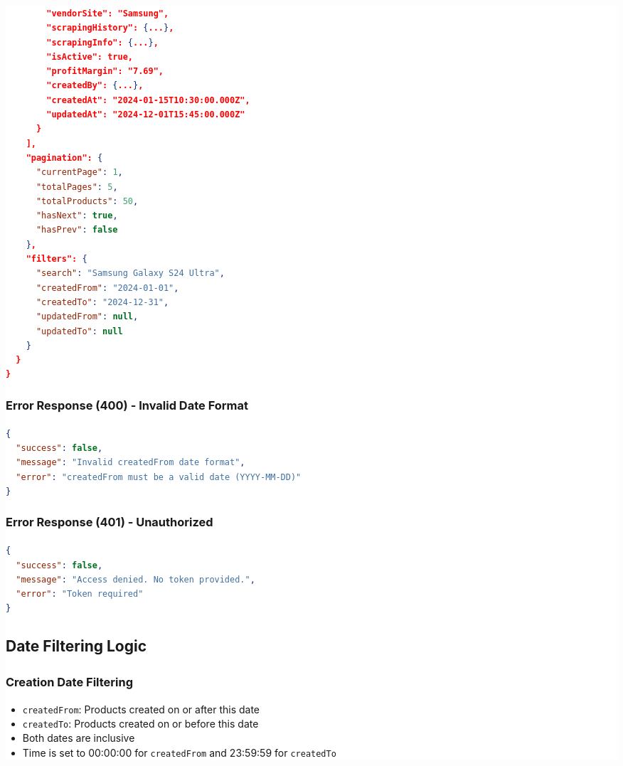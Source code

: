 ```json
        "vendorSite": "Samsung",
        "scrapingHistory": {...},
        "scrapingInfo": {...},
        "isActive": true,
        "profitMargin": "7.69",
        "createdBy": {...},
        "createdAt": "2024-01-15T10:30:00.000Z",
        "updatedAt": "2024-12-01T15:45:00.000Z"
      }
    ],
    "pagination": {
      "currentPage": 1,
      "totalPages": 5,
      "totalProducts": 50,
      "hasNext": true,
      "hasPrev": false
    },
    "filters": {
      "search": "Samsung Galaxy S24 Ultra",
      "createdFrom": "2024-01-01",
      "createdTo": "2024-12-31",
      "updatedFrom": null,
      "updatedTo": null
    }
  }
}
```

### Error Response (400) - Invalid Date Format
```json
{
  "success": false,
  "message": "Invalid createdFrom date format",
  "error": "createdFrom must be a valid date (YYYY-MM-DD)"
}
```

### Error Response (401) - Unauthorized
```json
{
  "success": false,
  "message": "Access denied. No token provided.",
  "error": "Token required"
}
```

## Date Filtering Logic

### Creation Date Filtering
- `createdFrom`: Products created on or after this date
- `createdTo`: Products created on or before this date
- Both dates are inclusive
- Time is set to 00:00:00 for `createdFrom` and 23:59:59 for `createdTo`
